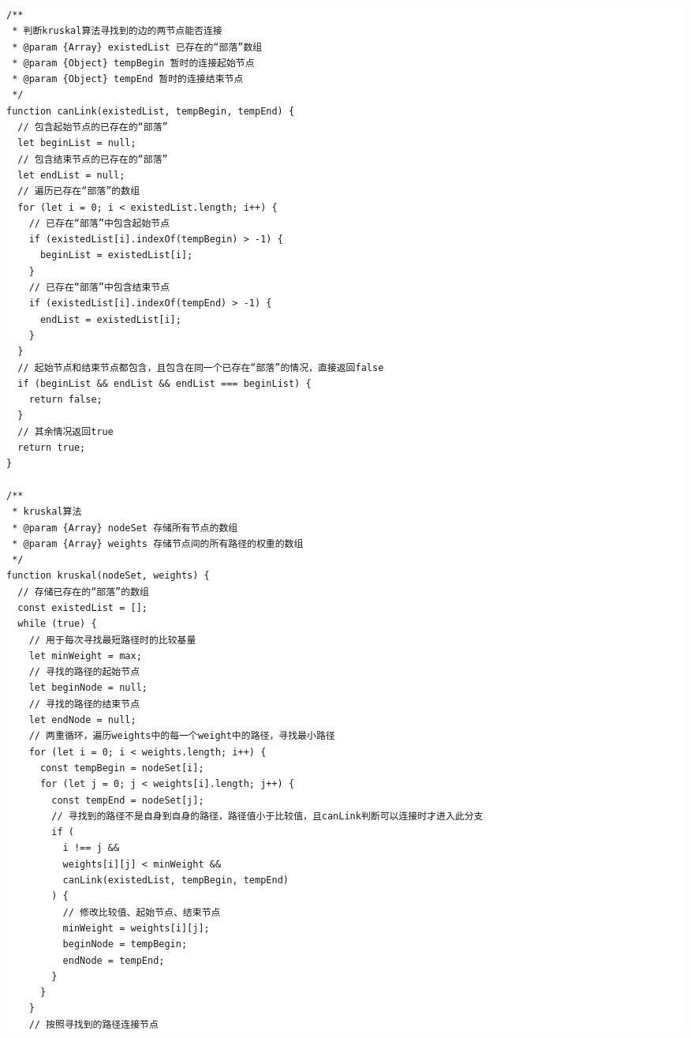     /**
     * 判断kruskal算法寻找到的边的两节点能否连接
     * @param {Array} existedList 已存在的“部落”数组
     * @param {Object} tempBegin 暂时的连接起始节点
     * @param {Object} tempEnd 暂时的连接结束节点
     */
    function canLink(existedList, tempBegin, tempEnd) {
      // 包含起始节点的已存在的“部落”
      let beginList = null;
      // 包含结束节点的已存在的“部落”
      let endList = null;
      // 遍历已存在“部落”的数组
      for (let i = 0; i < existedList.length; i++) {
        // 已存在“部落”中包含起始节点
        if (existedList[i].indexOf(tempBegin) > -1) {
          beginList = existedList[i];
        }
        // 已存在“部落”中包含结束节点
        if (existedList[i].indexOf(tempEnd) > -1) {
          endList = existedList[i];
        }
      }
      // 起始节点和结束节点都包含，且包含在同一个已存在“部落”的情况，直接返回false
      if (beginList && endList && endList === beginList) {
        return false;
      }
      // 其余情况返回true
      return true;
    }
    
    /**
     * kruskal算法
     * @param {Array} nodeSet 存储所有节点的数组
     * @param {Array} weights 存储节点间的所有路径的权重的数组
     */
    function kruskal(nodeSet, weights) {
      // 存储已存在的“部落”的数组
      const existedList = [];
      while (true) {
        // 用于每次寻找最短路径时的比较基量
        let minWeight = max;
        // 寻找的路径的起始节点
        let beginNode = null;
        // 寻找的路径的结束节点
        let endNode = null;
        // 两重循环，遍历weights中的每一个weight中的路径，寻找最小路径
        for (let i = 0; i < weights.length; i++) {
          const tempBegin = nodeSet[i];
          for (let j = 0; j < weights[i].length; j++) {
            const tempEnd = nodeSet[j];
            // 寻找到的路径不是自身到自身的路径，路径值小于比较值，且canLink判断可以连接时才进入此分支
            if (
              i !== j &&
              weights[i][j] < minWeight &&
              canLink(existedList, tempBegin, tempEnd)
            ) {
              // 修改比较值、起始节点、结束节点
              minWeight = weights[i][j];
              beginNode = tempBegin;
              endNode = tempEnd;
            }
          }
        }
        // 按照寻找到的路径连接节点